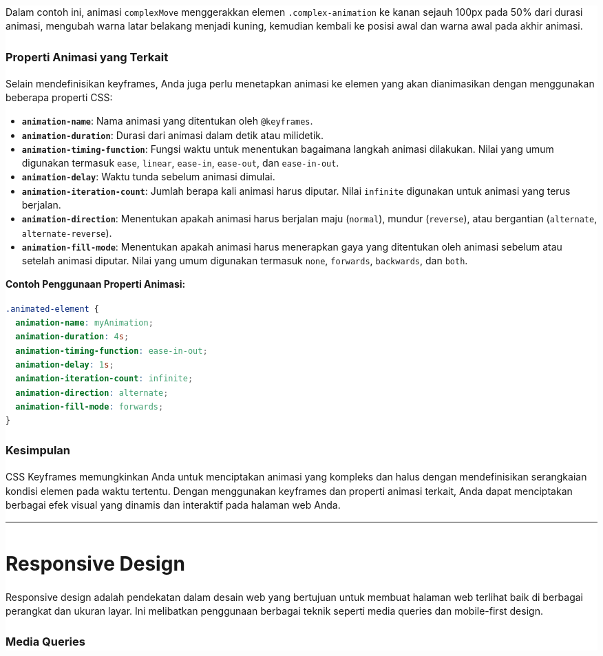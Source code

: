 Dalam contoh ini, animasi `complexMove` menggerakkan elemen `.complex-animation` ke kanan sejauh 100px pada 50% dari durasi animasi, mengubah warna latar belakang menjadi kuning, kemudian kembali ke posisi awal dan warna awal pada akhir animasi.

### **Properti Animasi yang Terkait**

Selain mendefinisikan keyframes, Anda juga perlu menetapkan animasi ke elemen yang akan dianimasikan dengan menggunakan beberapa properti CSS:

- **`animation-name`**: Nama animasi yang ditentukan oleh `@keyframes`.
- **`animation-duration`**: Durasi dari animasi dalam detik atau milidetik.
- **`animation-timing-function`**: Fungsi waktu untuk menentukan bagaimana langkah animasi dilakukan. Nilai yang umum digunakan termasuk `ease`, `linear`, `ease-in`, `ease-out`, dan `ease-in-out`.
- **`animation-delay`**: Waktu tunda sebelum animasi dimulai.
- **`animation-iteration-count`**: Jumlah berapa kali animasi harus diputar. Nilai `infinite` digunakan untuk animasi yang terus berjalan.
- **`animation-direction`**: Menentukan apakah animasi harus berjalan maju (`normal`), mundur (`reverse`), atau bergantian (`alternate`, `alternate-reverse`).
- **`animation-fill-mode`**: Menentukan apakah animasi harus menerapkan gaya yang ditentukan oleh animasi sebelum atau setelah animasi diputar. Nilai yang umum digunakan termasuk `none`, `forwards`, `backwards`, dan `both`.

**Contoh Penggunaan Properti Animasi:**

```css
.animated-element {
  animation-name: myAnimation;
  animation-duration: 4s;
  animation-timing-function: ease-in-out;
  animation-delay: 1s;
  animation-iteration-count: infinite;
  animation-direction: alternate;
  animation-fill-mode: forwards;
}
```

### **Kesimpulan**

CSS Keyframes memungkinkan Anda untuk menciptakan animasi yang kompleks dan halus dengan mendefinisikan serangkaian kondisi elemen pada waktu tertentu. Dengan menggunakan keyframes dan properti animasi terkait, Anda dapat menciptakan berbagai efek visual yang dinamis dan interaktif pada halaman web Anda.

---

# Responsive Design

Responsive design adalah pendekatan dalam desain web yang bertujuan untuk membuat halaman web terlihat baik di berbagai perangkat dan ukuran layar. Ini melibatkan penggunaan berbagai teknik seperti media queries dan mobile-first design.

### Media Queries
